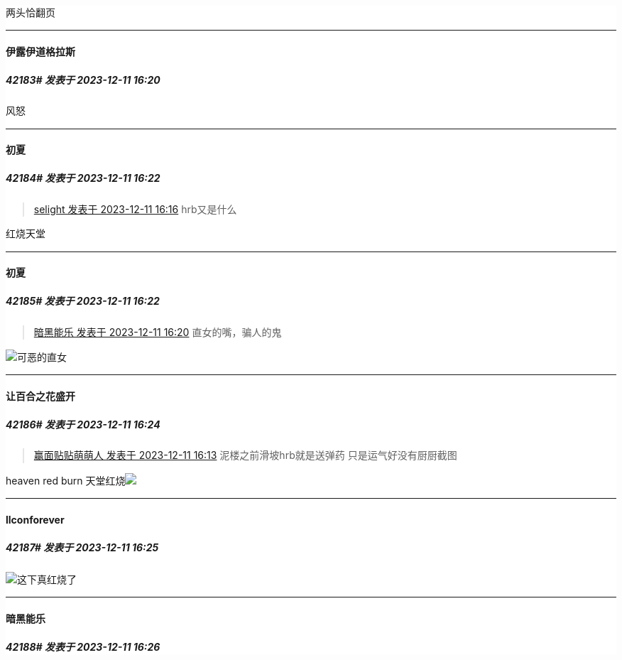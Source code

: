 两头恰翻页

*****

####  伊露伊道格拉斯  
##### 42183#       发表于 2023-12-11 16:20

风怒

*****

####  初夏  
##### 42184#       发表于 2023-12-11 16:22

<blockquote><a href="httphttps://bbs.saraba1st.com/2b/forum.php?mod=redirect&amp;goto=findpost&amp;pid=63294536&amp;ptid=2157296" target="_blank">selight 发表于 2023-12-11 16:16</a>
hrb又是什么</blockquote>
红烧天堂

*****

####  初夏  
##### 42185#       发表于 2023-12-11 16:22

<blockquote><a href="httphttps://bbs.saraba1st.com/2b/forum.php?mod=redirect&amp;goto=findpost&amp;pid=63294595&amp;ptid=2157296" target="_blank">暗黑能乐 发表于 2023-12-11 16:20</a>
直女的嘴，骗人的鬼</blockquote>
<img src="https://static.saraba1st.com/image/smiley/face2017/118.png" referrerpolicy="no-referrer">可恶的直女


*****

####  让百合之花盛开  
##### 42186#       发表于 2023-12-11 16:24

<blockquote><a href="httphttps://bbs.saraba1st.com/2b/forum.php?mod=redirect&amp;goto=findpost&amp;pid=63294506&amp;ptid=2157296" target="_blank">赢面贴贴萌萌人 发表于 2023-12-11 16:13</a>
泥楼之前滑坡hrb就是送弹药
只是运气好没有厨厨截图</blockquote>
heaven red burn
天堂红烧<img src="https://static.saraba1st.com/image/smiley/face2017/067.png" referrerpolicy="no-referrer">

*****

####  llconforever  
##### 42187#       发表于 2023-12-11 16:25

<img src="https://static.saraba1st.com/image/smiley/face2017/067.png" referrerpolicy="no-referrer">这下真红烧了

*****

####  暗黑能乐  
##### 42188#       发表于 2023-12-11 16:26
